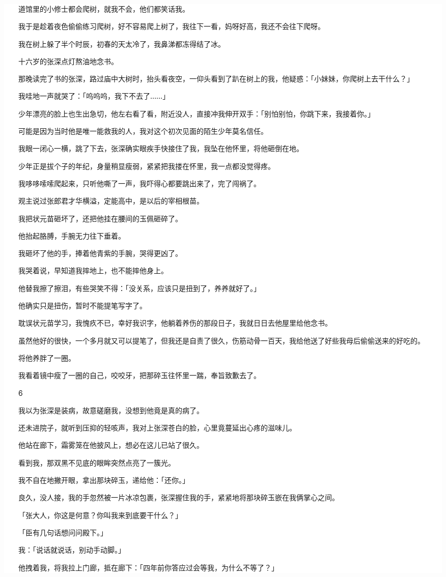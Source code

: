 &emsp;&emsp;道馆里的小修士都会爬树，就我不会，他们都笑话我。  
  
&emsp;&emsp;我于是趁着夜色偷偷练习爬树，好不容易爬上树了，我往下一看，妈呀好高，我还不会往下爬呀。  
  
&emsp;&emsp;我在树上躲了半个时辰，初春的天太冷了，我鼻涕都冻得结了冰。  
  
&emsp;&emsp;十六岁的张深点灯熬油地念书。  
  
&emsp;&emsp;那晚读完了书的张深，路过庙中大树时，抬头看夜空，一仰头看到了趴在树上的我，他疑惑：「小妹妹，你爬树上去干什么？」  
  
&emsp;&emsp;我哇地一声就哭了：「呜呜呜，我下不去了……」  
  
&emsp;&emsp;少年漂亮的脸上也生出急切，他左右看了看，附近没人，直接冲我伸开双手：「别怕别怕，你跳下来，我接着你。」  
  
&emsp;&emsp;可能是因为当时他是唯一能救我的人，我对这个初次见面的陌生少年莫名信任。  
  
&emsp;&emsp;我眼一闭心一横，跳了下去，张深确实眼疾手快接住了我，我坠在他怀里，将他砸倒在地。  
  
&emsp;&emsp;少年正是拔个子的年纪，身量稍显瘦弱，紧紧把我搂在怀里，我一点都没觉得疼。  
  
&emsp;&emsp;我哆哆嗦嗦爬起来，只听他嘶了一声，我吓得心都要跳出来了，完了闯祸了。  
  
&emsp;&emsp;观主说过张郎君才华横溢，定能高中，是以后的宰相根苗。  
  
&emsp;&emsp;我把状元苗砸坏了，还把他挂在腰间的玉佩砸碎了。  
  
&emsp;&emsp;他抬起胳膊，手腕无力往下垂着。  
  
&emsp;&emsp;我砸坏了他的手，捧着他青紫的手腕，哭得更凶了。  
  
&emsp;&emsp;我哭着说，早知道我摔地上，也不能摔他身上。  
  
&emsp;&emsp;他替我擦了擦泪，有些哭笑不得：「没关系，应该只是扭到了，养养就好了。」  
  
&emsp;&emsp;他确实只是扭伤，暂时不能提笔写字了。  
  
&emsp;&emsp;耽误状元苗学习，我愧疚不已，幸好我识字，他躺着养伤的那段日子，我就日日去他屋里给他念书。  
  
&emsp;&emsp;虽然他好的很快，一个多月就又可以提笔了，但我还是自责了很久，伤筋动骨一百天，我给他送了好些我母后偷偷送来的好吃的。  
  
&emsp;&emsp;将他养胖了一圈。  
  
&emsp;&emsp;我看着镜中瘦了一圈的自己，咬咬牙，把那碎玉往怀里一踹，奉旨致歉去了。  
  
&emsp;&emsp;6  
  
&emsp;&emsp;我以为张深是装病，故意磋磨我，没想到他竟是真的病了。  
  
&emsp;&emsp;还未进院子，就听到压抑的轻咳声，我对上张深苍白的脸，心里竟蔓延出心疼的滋味儿。  
  
&emsp;&emsp;他站在廊下，霜雾笼在他披风上，想必在这儿已站了很久。  
  
&emsp;&emsp;看到我，那双黑不见底的眼眸突然点亮了一簇光。  
  
&emsp;&emsp;我不自在地撇开眼，拿出那块碎玉，递给他：「还你。」  
  
&emsp;&emsp;良久，没人接，我的手忽然被一片冰凉包裹，张深握住我的手，紧紧地将那块碎玉嵌在我俩掌心之间。  
  
&emsp;&emsp;「张大人，你这是何意？你叫我来到底要干什么？」  
  
&emsp;&emsp;「臣有几句话想问问殿下。」  
  
&emsp;&emsp;我：「说话就说话，别动手动脚。」  
  
&emsp;&emsp;他拽着我，将我拉上门廊，抵在廊下：「四年前你答应过会等我，为什么不等了？」  
  